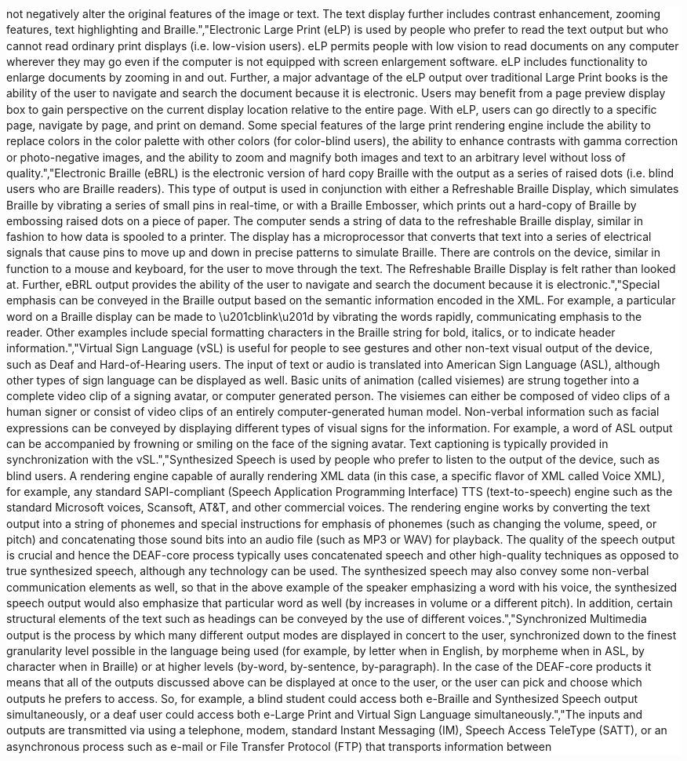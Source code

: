 not negatively alter the original features of the image or text. The text display further includes contrast enhancement, zooming features, text highlighting and Braille.","Electronic Large Print (eLP) is used by people who prefer to read the text output but who cannot read ordinary print displays (i.e. low-vision users). eLP permits people with low vision to read documents on any computer wherever they may go even if the computer is not equipped with screen enlargement software. eLP includes functionality to enlarge documents by zooming in and out. Further, a major advantage of the eLP output over traditional Large Print books is the ability of the user to navigate and search the document because it is electronic. Users may benefit from a page preview display box to gain perspective on the current display location relative to the entire page. With eLP, users can go directly to a specific page, navigate by page, and print on demand. Some special features of the large print rendering engine include the ability to replace colors in the color palette with other colors (for color-blind users), the ability to enhance contrasts with gamma correction or photo-negative images, and the ability to zoom and magnify both images and text to an arbitrary level without loss of quality.","Electronic Braille (eBRL) is the electronic version of hard copy Braille with the output as a series of raised dots (i.e. blind users who are Braille readers). This type of output is used in conjunction with either a Refreshable Braille Display, which simulates Braille by vibrating a series of small pins in real-time, or with a Braille Embosser, which prints out a hard-copy of Braille by embossing raised dots on a piece of paper. The computer sends a string of data to the refreshable Braille display, similar in fashion to how data is spooled to a printer. The display has a microprocessor that converts that text into a series of electrical signals that cause pins to move up and down in precise patterns to simulate Braille. There are controls on the device, similar in function to a mouse and keyboard, for the user to move through the text. The Refreshable Braille Display is felt rather than looked at. Further, eBRL output provides the ability of the user to navigate and search the document because it is electronic.","Special emphasis can be conveyed in the Braille output based on the semantic information encoded in the XML. For example, a particular word on a Braille display can be made to \u201cblink\u201d by vibrating the words rapidly, communicating emphasis to the reader. Other examples include special formatting characters in the Braille string for bold, italics, or to indicate header information.","Virtual Sign Language (vSL) is useful for people to see gestures and other non-text visual output of the device, such as Deaf and Hard-of-Hearing users. The input of text or audio is translated into American Sign Language (ASL), although other types of sign language can be displayed as well. Basic units of animation (called visiemes) are strung together into a complete video clip of a signing avatar, or computer generated person. The visiemes can either be composed of video clips of a human signer or consist of video clips of an entirely computer-generated human model. Non-verbal information such as facial expressions can be conveyed by displaying different types of visual signs for the information. For example, a word of ASL output can be accompanied by frowning or smiling on the face of the signing avatar. Text captioning is typically provided in synchronization with the vSL.","Synthesized Speech is used by people who prefer to listen to the output of the device, such as blind users. A rendering engine capable of aurally rendering XML data (in this case, a specific flavor of XML called Voice XML), for example, any standard SAPI-compliant (Speech Application Programming Interface) TTS (text-to-speech) engine such as the standard Microsoft voices, Scansoft, AT&T, and other commercial voices. The rendering engine works by converting the text output into a string of phonemes and special instructions for emphasis of phonemes (such as changing the volume, speed, or pitch) and concatenating those sound bits into an audio file (such as MP3 or WAV) for playback. The quality of the speech output is crucial and hence the DEAF-core process typically uses concatenated speech and other high-quality techniques as opposed to true synthesized speech, although any technology can be used. The synthesized speech may also convey some non-verbal communication elements as well, so that in the above example of the speaker emphasizing a word with his voice, the synthesized speech output would also emphasize that particular word as well (by increases in volume or a different pitch). In addition, certain structural elements of the text such as headings can be conveyed by the use of different voices.","Synchronized Multimedia output is the process by which many different output modes are displayed in concert to the user, synchronized down to the finest granularity level possible in the language being used (for example, by letter when in English, by morpheme when in ASL, by character when in Braille) or at higher levels (by-word, by-sentence, by-paragraph). In the case of the DEAF-core products it means that all of the outputs discussed above can be displayed at once to the user, or the user can pick and choose which outputs he prefers to access. So, for example, a blind student could access both e-Braille and Synthesized Speech output simultaneously, or a deaf user could access both e-Large Print and Virtual Sign Language simultaneously.","The inputs and outputs are transmitted via using a telephone, modem, standard Instant Messaging (IM), Speech Access TeleType (SATT), or an asynchronous process such as e-mail or File Transfer Protocol (FTP) that transports information between